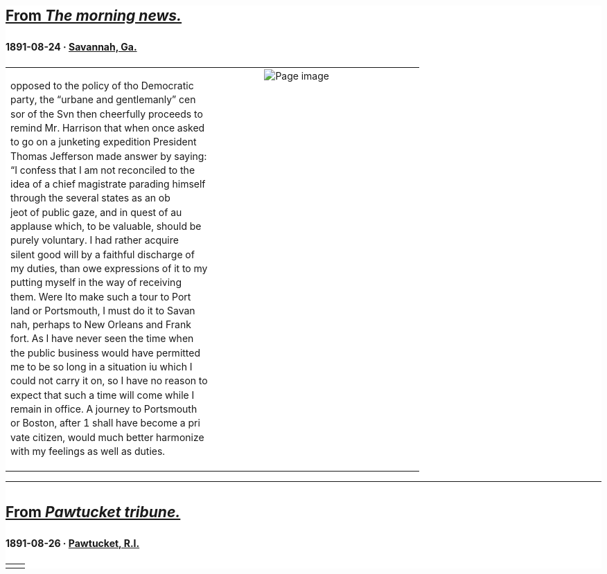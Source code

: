 
## [From _The morning news._](https://www.loc.gov/resource/sn86063034/1891-08-24/ed-1/?sp=4)

#### 1891-08-24 &middot; [Savannah, Ga.](http://dbpedia.org/resource/Savannah%2C_Georgia)

<table style="width: 100%;"><tr><td style="width: 50%">

  
opposed to the policy of tho Democratic  
party, the “urbane and gentlemanly” cen­  
sor of the Svn then cheerfully proceeds to  
remind Mr. Harrison that when once asked  
to go on a junketing expedition President  
Thomas Jefferson made answer by saying:  
“I confess that I am not reconciled to the  
idea of a chief magistrate parading himself  
through the several states as an ob­  
jeot of public gaze, and in quest of au  
applause which, to be valuable, should be  
purely voluntary. I had rather acquire  
silent good will by a faithful discharge of  
my duties, than owe expressions of it to my  
putting myself in the way of receiving  
them. Were Ito make such a tour to Port­  
land or Portsmouth, I must do it to Savan­  
nah, perhaps to New Orleans and Frank­  
fort. As I have never seen the time when  
the public business would have permitted  
me to be so long in a situation iu which I  
could not carry it on, so I have no reason to  
expect that such a time will come while I  
remain in office. A journey to Portsmouth  
or Boston, after 1 shall have become a pri­  
vate citizen, would much better harmonize  
with my feelings as well as duties.
</td><td style="width: 50%; max-height: 75%; margin: auto; display: block;">
<img alt="Page image" src="https://tile.loc.gov/image-services/iiif/service:ndnp:gu:batch_gu_columbo_ver02:data:sn86063034:00414182057:1891082401:0724/pct:30.772122750129235,10.784208837060019,12.25621504769961,13.983096180592703/!600,600/0/default.jpg"/>
</td>
</tr></table>

---

## [From _Pawtucket tribune._](https://www.loc.gov/resource/sn92064071/1891-08-26/ed-1/?sp=2)

#### 1891-08-26 &middot; [Pawtucket, R.I.](http://dbpedia.org/resource/Pawtucket%2C_Rhode_Island)

<table style="width: 100%;"><tr><td style="width: 50%">
